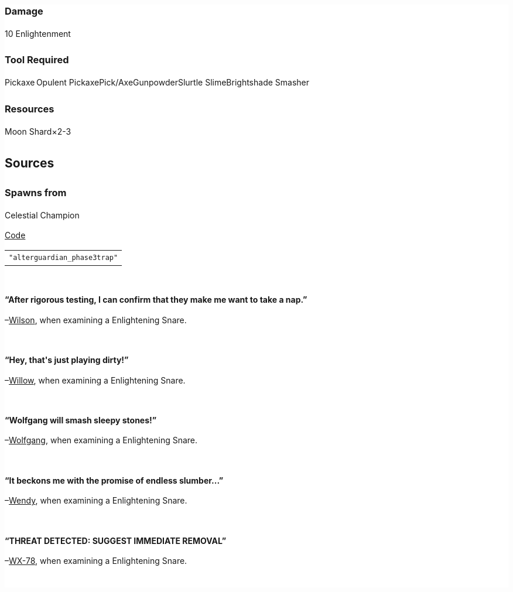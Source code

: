 ### Damage

10 Enlightenment

### Tool Required

Pickaxe Opulent PickaxePick/AxeGunpowderSlurtle SlimeBrightshade Smasher

### Resources

Moon Shard×2-3

## Sources

### Spawns from

Celestial Champion

[Code](/wiki/Console "Console")

|  |
| --- |
| `"alterguardian_phase3trap"` |

![](data:image/gif;base64,R0lGODlhAQABAIABAAAAAP///yH5BAEAAAEALAAAAAABAAEAQAICTAEAOw%3D%3D)

**“**After rigorous testing, I can confirm that they make me want to take a nap.**”**

–[Wilson](/wiki/Wilson "Wilson"), when examining a Enlightening Snare.

![](data:image/gif;base64,R0lGODlhAQABAIABAAAAAP///yH5BAEAAAEALAAAAAABAAEAQAICTAEAOw%3D%3D)

**“**Hey, that's just playing dirty!**”**

–[Willow](/wiki/Willow "Willow"), when examining a Enlightening Snare.

![](data:image/gif;base64,R0lGODlhAQABAIABAAAAAP///yH5BAEAAAEALAAAAAABAAEAQAICTAEAOw%3D%3D)

**“**Wolfgang will smash sleepy stones!**”**

–[Wolfgang](/wiki/Wolfgang "Wolfgang"), when examining a Enlightening Snare.

![](data:image/gif;base64,R0lGODlhAQABAIABAAAAAP///yH5BAEAAAEALAAAAAABAAEAQAICTAEAOw%3D%3D)

**“**It beckons me with the promise of endless slumber...**”**

–[Wendy](/wiki/Wendy "Wendy"), when examining a Enlightening Snare.

![](data:image/gif;base64,R0lGODlhAQABAIABAAAAAP///yH5BAEAAAEALAAAAAABAAEAQAICTAEAOw%3D%3D)

**“**THREAT DETECTED: SUGGEST IMMEDIATE REMOVAL**”**

–[WX-78](/wiki/WX-78 "WX-78"), when examining a Enlightening Snare.

![](data:image/gif;base64,R0lGODlhAQABAIABAAAAAP///yH5BAEAAAEALAAAAAABAAEAQAICTAEAOw%3D%3D)
